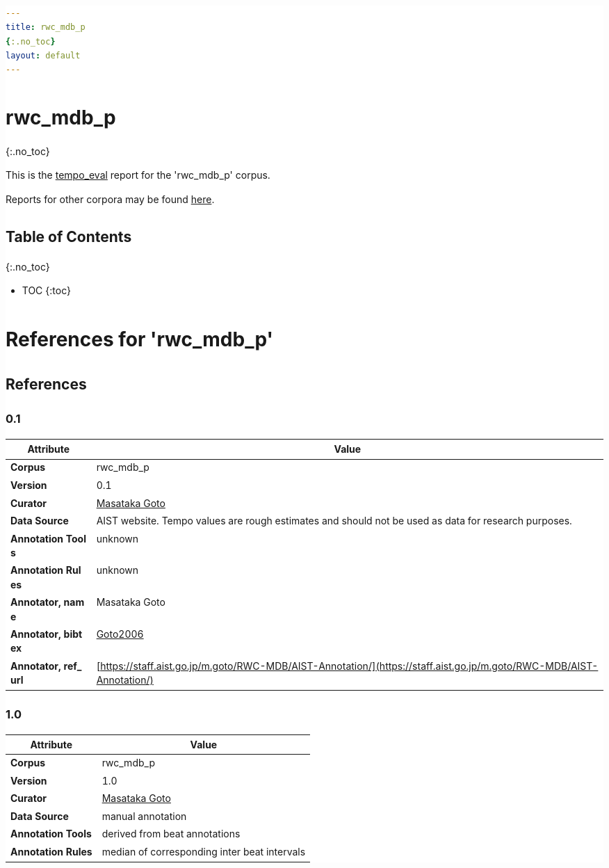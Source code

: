 ```yaml
---
title: rwc_mdb_p
{:.no_toc}
layout: default
---
```


# rwc_mdb_p
{:.no_toc}

This is the [tempo_eval](https://tempoeval.github.io/tempo_eval/) report for the 'rwc_mdb_p' corpus.

Reports for other corpora may be found [here](index.md).

## Table of Contents
{:.no_toc}

- TOC
{:toc}

# References for 'rwc_mdb_p'

## References

### 0.1

| Attribute | Value |
| --- | --- |
| **Corpus** | rwc_mdb_p |
| **Version** | 0.1 |
| **Curator** | [Masataka Goto](mailto:m.goto@aist.go.jp) |
| **Data&nbsp;Source** | AIST website. Tempo values are rough estimates and should not be used as data for research purposes. |
| **Annotation&nbsp;Tools** | unknown |
| **Annotation&nbsp;Rules** | unknown |
| **Annotator,&nbsp;name** | Masataka Goto |
| **Annotator,&nbsp;bibtex** |[Goto2006](bib/Goto2006.bib) |
| **Annotator,&nbsp;ref_url** | [https://staff.aist.go.jp/m.goto/RWC-MDB/AIST-Annotation/](https://staff.aist.go.jp/m.goto/RWC-MDB/AIST-Annotation/) |

### 1.0

| Attribute | Value |
| --- | --- |
| **Corpus** | rwc_mdb_p |
| **Version** | 1.0 |
| **Curator** | [Masataka Goto](mailto:m.goto@aist.go.jp) |
| **Data&nbsp;Source** | manual annotation |
| **Annotation&nbsp;Tools** | derived from beat annotations |
| **Annotation&nbsp;Rules** | median of corresponding inter beat intervals |